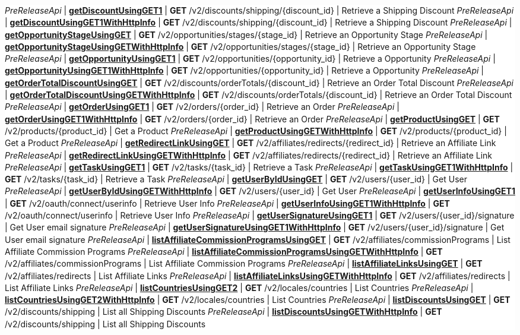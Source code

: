 *PreReleaseApi* | [**getDiscountUsingGET1**](docs/PreReleaseApi.md#getDiscountUsingGET1) | **GET** /v2/discounts/shipping/{discount_id} | Retrieve a Shipping Discount
*PreReleaseApi* | [**getDiscountUsingGET1WithHttpInfo**](docs/PreReleaseApi.md#getDiscountUsingGET1WithHttpInfo) | **GET** /v2/discounts/shipping/{discount_id} | Retrieve a Shipping Discount
*PreReleaseApi* | [**getOpportunityStageUsingGET**](docs/PreReleaseApi.md#getOpportunityStageUsingGET) | **GET** /v2/opportunities/stages/{stage_id} | Retrieve an Opportunity Stage
*PreReleaseApi* | [**getOpportunityStageUsingGETWithHttpInfo**](docs/PreReleaseApi.md#getOpportunityStageUsingGETWithHttpInfo) | **GET** /v2/opportunities/stages/{stage_id} | Retrieve an Opportunity Stage
*PreReleaseApi* | [**getOpportunityUsingGET1**](docs/PreReleaseApi.md#getOpportunityUsingGET1) | **GET** /v2/opportunities/{opportunity_id} | Retrieve a Opportunity
*PreReleaseApi* | [**getOpportunityUsingGET1WithHttpInfo**](docs/PreReleaseApi.md#getOpportunityUsingGET1WithHttpInfo) | **GET** /v2/opportunities/{opportunity_id} | Retrieve a Opportunity
*PreReleaseApi* | [**getOrderTotalDiscountUsingGET**](docs/PreReleaseApi.md#getOrderTotalDiscountUsingGET) | **GET** /v2/discounts/orderTotals/{discount_id} | Retrieve an Order Total Discount
*PreReleaseApi* | [**getOrderTotalDiscountUsingGETWithHttpInfo**](docs/PreReleaseApi.md#getOrderTotalDiscountUsingGETWithHttpInfo) | **GET** /v2/discounts/orderTotals/{discount_id} | Retrieve an Order Total Discount
*PreReleaseApi* | [**getOrderUsingGET1**](docs/PreReleaseApi.md#getOrderUsingGET1) | **GET** /v2/orders/{order_id} | Retrieve an Order
*PreReleaseApi* | [**getOrderUsingGET1WithHttpInfo**](docs/PreReleaseApi.md#getOrderUsingGET1WithHttpInfo) | **GET** /v2/orders/{order_id} | Retrieve an Order
*PreReleaseApi* | [**getProductUsingGET**](docs/PreReleaseApi.md#getProductUsingGET) | **GET** /v2/products/{product_id} | Get a Product
*PreReleaseApi* | [**getProductUsingGETWithHttpInfo**](docs/PreReleaseApi.md#getProductUsingGETWithHttpInfo) | **GET** /v2/products/{product_id} | Get a Product
*PreReleaseApi* | [**getRedirectLinkUsingGET**](docs/PreReleaseApi.md#getRedirectLinkUsingGET) | **GET** /v2/affiliates/redirects/{redirect_id} | Retrieve an Affiliate Link
*PreReleaseApi* | [**getRedirectLinkUsingGETWithHttpInfo**](docs/PreReleaseApi.md#getRedirectLinkUsingGETWithHttpInfo) | **GET** /v2/affiliates/redirects/{redirect_id} | Retrieve an Affiliate Link
*PreReleaseApi* | [**getTaskUsingGET1**](docs/PreReleaseApi.md#getTaskUsingGET1) | **GET** /v2/tasks/{task_id} | Retrieve a Task
*PreReleaseApi* | [**getTaskUsingGET1WithHttpInfo**](docs/PreReleaseApi.md#getTaskUsingGET1WithHttpInfo) | **GET** /v2/tasks/{task_id} | Retrieve a Task
*PreReleaseApi* | [**getUserByIdUsingGET**](docs/PreReleaseApi.md#getUserByIdUsingGET) | **GET** /v2/users/{user_id} | Get User
*PreReleaseApi* | [**getUserByIdUsingGETWithHttpInfo**](docs/PreReleaseApi.md#getUserByIdUsingGETWithHttpInfo) | **GET** /v2/users/{user_id} | Get User
*PreReleaseApi* | [**getUserInfoUsingGET1**](docs/PreReleaseApi.md#getUserInfoUsingGET1) | **GET** /v2/oauth/connect/userinfo | Retrieve User Info
*PreReleaseApi* | [**getUserInfoUsingGET1WithHttpInfo**](docs/PreReleaseApi.md#getUserInfoUsingGET1WithHttpInfo) | **GET** /v2/oauth/connect/userinfo | Retrieve User Info
*PreReleaseApi* | [**getUserSignatureUsingGET1**](docs/PreReleaseApi.md#getUserSignatureUsingGET1) | **GET** /v2/users/{user_id}/signature | Get User email signature
*PreReleaseApi* | [**getUserSignatureUsingGET1WithHttpInfo**](docs/PreReleaseApi.md#getUserSignatureUsingGET1WithHttpInfo) | **GET** /v2/users/{user_id}/signature | Get User email signature
*PreReleaseApi* | [**listAffiliateCommissionProgramsUsingGET**](docs/PreReleaseApi.md#listAffiliateCommissionProgramsUsingGET) | **GET** /v2/affiliates/commissionPrograms | List Affiliate Commission Programs
*PreReleaseApi* | [**listAffiliateCommissionProgramsUsingGETWithHttpInfo**](docs/PreReleaseApi.md#listAffiliateCommissionProgramsUsingGETWithHttpInfo) | **GET** /v2/affiliates/commissionPrograms | List Affiliate Commission Programs
*PreReleaseApi* | [**listAffiliateLinksUsingGET**](docs/PreReleaseApi.md#listAffiliateLinksUsingGET) | **GET** /v2/affiliates/redirects | List Affiliate Links
*PreReleaseApi* | [**listAffiliateLinksUsingGETWithHttpInfo**](docs/PreReleaseApi.md#listAffiliateLinksUsingGETWithHttpInfo) | **GET** /v2/affiliates/redirects | List Affiliate Links
*PreReleaseApi* | [**listCountriesUsingGET2**](docs/PreReleaseApi.md#listCountriesUsingGET2) | **GET** /v2/locales/countries | List Countries
*PreReleaseApi* | [**listCountriesUsingGET2WithHttpInfo**](docs/PreReleaseApi.md#listCountriesUsingGET2WithHttpInfo) | **GET** /v2/locales/countries | List Countries
*PreReleaseApi* | [**listDiscountsUsingGET**](docs/PreReleaseApi.md#listDiscountsUsingGET) | **GET** /v2/discounts/shipping | List all Shipping Discounts
*PreReleaseApi* | [**listDiscountsUsingGETWithHttpInfo**](docs/PreReleaseApi.md#listDiscountsUsingGETWithHttpInfo) | **GET** /v2/discounts/shipping | List all Shipping Discounts